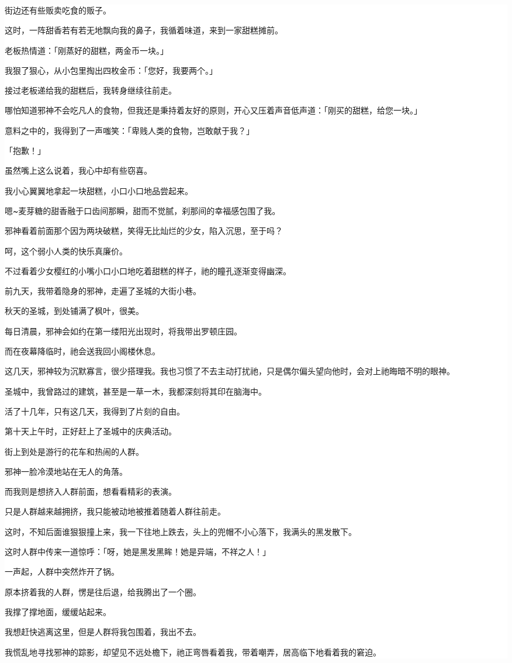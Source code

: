 街边还有些贩卖吃食的贩子。

这时，一阵甜香若有若无地飘向我的鼻子，我循着味道，来到一家甜糕摊前。

老板热情道：「刚蒸好的甜糕，两金币一块。」

我狠了狠心，从小包里掏出四枚金币：「您好，我要两个。」

接过老板递给我的甜糕后，我转身继续往前走。

哪怕知道邪神不会吃凡人的食物，但我还是秉持着友好的原则，开心又压着声音低声道：「刚买的甜糕，给您一块。」

意料之中的，我得到了一声嗤笑：「卑贱人类的食物，岂敢献于我？」

「抱歉！」

虽然嘴上这么说着，我心中却有些窃喜。

我小心翼翼地拿起一块甜糕，小口小口地品尝起来。

嗯~麦芽糖的甜香融于口齿间那瞬，甜而不觉腻，刹那间的幸福感包围了我。

邪神看着前面那个因为两块破糕，笑得无比灿烂的少女，陷入沉思，至于吗？

呵，这个弱小人类的快乐真廉价。

不过看着少女樱红的小嘴小口小口地吃着甜糕的样子，祂的瞳孔逐渐变得幽深。

前九天，我带着隐身的邪神，走遍了圣城的大街小巷。

秋天的圣城，到处铺满了枫叶，很美。

每日清晨，邪神会如约在第一缕阳光出现时，将我带出罗顿庄园。

而在夜幕降临时，祂会送我回小阁楼休息。

这几天，邪神较为沉默寡言，很少搭理我。我也习惯了不去主动打扰祂，只是偶尔偏头望向他时，会对上祂晦暗不明的眼神。

圣城中，我曾路过的建筑，甚至是一草一木，我都深刻将其印在脑海中。

活了十几年，只有这几天，我得到了片刻的自由。

第十天上午时，正好赶上了圣城中的庆典活动。

街上到处是游行的花车和热闹的人群。

邪神一脸冷漠地站在无人的角落。

而我则是想挤入人群前面，想看看精彩的表演。

只是人群越来越拥挤，我只能被动地被推着随着人群往前走。

这时，不知后面谁狠狠撞上来，我一下往地上跌去，头上的兜帽不小心落下，我满头的黑发散下。

这时人群中传来一道惊呼：「呀，她是黑发黑眸！她是异端，不祥之人！」

一声起，人群中突然炸开了锅。

原本挤着我的人群，愣是往后退，给我腾出了一个圈。

我撑了撑地面，缓缓站起来。

我想赶快逃离这里，但是人群将我包围着，我出不去。

我慌乱地寻找邪神的踪影，却望见不远处檐下，祂正弯唇看着我，带着嘲弄，居高临下地看着我的窘迫。
